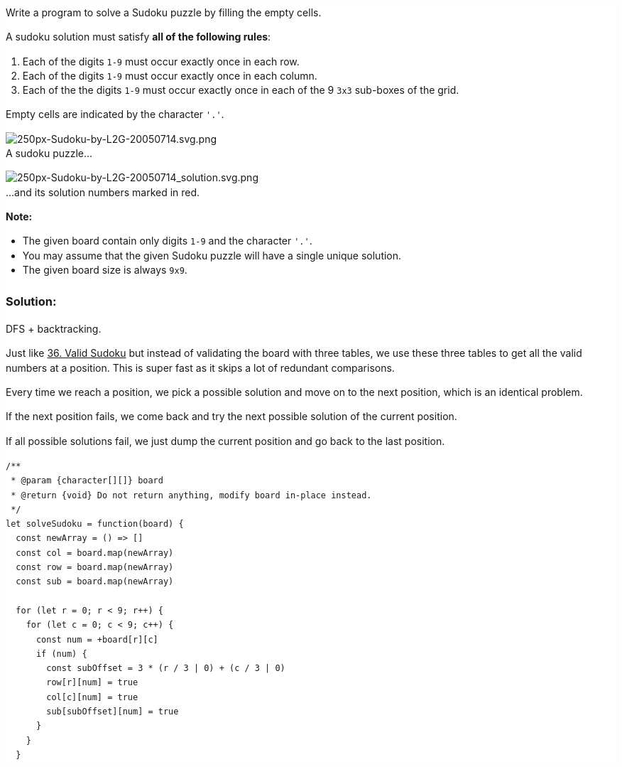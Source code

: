 Write a program to solve a Sudoku puzzle by filling the empty cells.

A sudoku solution must satisfy **all of the following rules**:

1.  Each of the digits `1-9` must occur exactly once in each row.
2.  Each of the digits `1-9` must occur exactly once in each column.
3.  Each of the the digits `1-9` must occur exactly once in each of the 9 `3x3` sub-boxes of the grid.

Empty cells are indicated by the character `'.'`.

![250px-Sudoku-by-L2G-20050714.svg.png](./completeLEETCODE_files/250px-Sudoku-by-L2G-20050714.svg.png)  
A sudoku puzzle...

![250px-Sudoku-by-L2G-20050714\_solution.svg.png](./completeLEETCODE_files/250px-Sudoku-by-L2G-20050714_solution.svg.png)  
...and its solution numbers marked in red.

**Note:**

-   The given board contain only digits `1-9` and the character `'.'`.
-   You may assume that the given Sudoku puzzle will have a single unique solution.
-   The given board size is always `9x9`.

### Solution:

DFS + backtracking.

Just like [36. Valid Sudoku](file:///C:/MY-WEB-DEV/06-DS-ALGO-OUTTER/06-DS-ALGO/main/CONTENT/DS-n-Algos/SANDBOX/036.%20Valid%20Sudoku.md) but instead of validating the board with three tables, we use these three tables to get all the valid numbers at a position. This is super fast as it skips a lot of redundant comparisons.

Every time we reach a position, we pick a possible solution and move on to the next position, which is an identical problem.

If the next position fails, we come back and try the next possible solution of the current position.

If all possible solutions fail, we just dump the current position and go back to the last position.

    /**
     * @param {character[][]} board
     * @return {void} Do not return anything, modify board in-place instead.
     */
    let solveSudoku = function(board) {
      const newArray = () => []
      const col = board.map(newArray)
      const row = board.map(newArray)
      const sub = board.map(newArray)

      for (let r = 0; r < 9; r++) {
        for (let c = 0; c < 9; c++) {
          const num = +board[r][c]
          if (num) {
            const subOffset = 3 * (r / 3 | 0) + (c / 3 | 0)
            row[r][num] = true
            col[c][num] = true
            sub[subOffset][num] = true
          }
        }
      }
